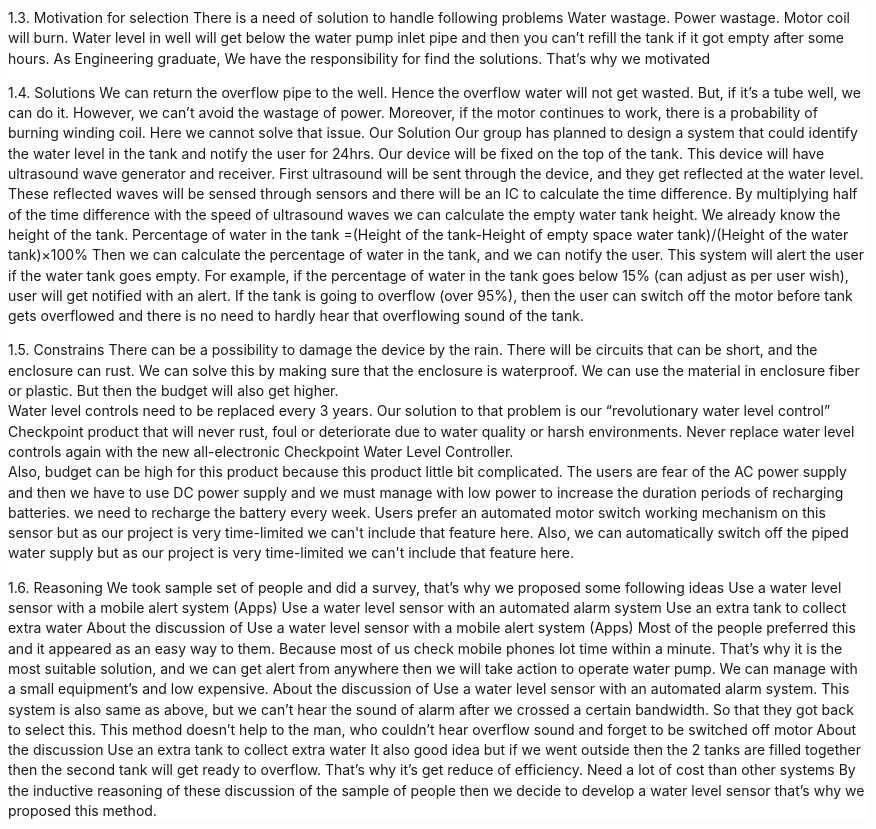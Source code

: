 1.3. Motivation for selection
There is a need of solution to handle following problems
	Water wastage. 
	Power wastage. 
	 Motor coil will burn. 
	Water level in well will get below the water pump inlet pipe and then you can’t refill the tank if it got empty after some hours. 
As Engineering graduate, We have the responsibility for find the solutions. That’s why we motivated

1.4. Solutions
We can return the overflow pipe to the well. Hence the overflow water will not get wasted. But, if it’s a tube well, we can do it. However, we can’t avoid the wastage of power. Moreover, if the motor continues to work, there is a probability of burning winding coil. Here we cannot solve that issue.
Our Solution
Our group has planned to design a system that could identify the water level in the tank and notify the user for 24hrs. Our device will be fixed on the top of the tank. This device will have ultrasound wave generator and receiver. First ultrasound will be sent through the device, and they get reflected at the water level. These reflected waves will be sensed through sensors and there will be an IC to calculate the time difference. By multiplying half of the time difference with the speed of ultrasound waves we can calculate the empty water tank height. We already know the height of the tank.
Percentage of water in the tank =(Height of the tank-Height of empty space water tank)/(Height of the water tank)×100%
 Then we can calculate the percentage of water in the tank, and we can notify the user.
This system will alert the user if the water tank goes empty. For example, if the percentage of water in the tank goes below 15% (can adjust as per user wish), user will get notified with an alert. 
If the tank is going to overflow (over 95%), then the user can switch off the motor before tank gets overflowed and there is no need to hardly hear that overflowing sound of the tank.

1.5. Constrains
There can be a possibility to damage the device by the rain. There will be circuits that can be short, and the enclosure can rust.  We can solve this by making sure that the enclosure is waterproof. We can use the material in enclosure fiber or plastic. But then the budget will also get higher.                                                         
Water level controls need to be replaced every 3 years. Our solution to that problem is our “revolutionary water level control” Checkpoint product that will never rust, foul or deteriorate due to water quality or harsh environments. Never replace water level controls again with the new all-electronic Checkpoint Water Level Controller.                           
Also, budget can be high for this product because this product little bit complicated.
The users are fear of the AC power supply and then we have to use DC power supply and we must manage with low power to increase the duration periods of recharging batteries. we need to recharge the battery every week.
Users prefer an automated motor switch working mechanism on this sensor but as our project is very time-limited we can't include that feature here. 
Also, we can automatically switch off the piped water supply but as our project is very time-limited we can't include that feature here.

1.6. Reasoning
We took sample set of people and did a survey, that’s why we proposed some following ideas
	Use a water level sensor with a mobile alert system (Apps)
	Use a water level sensor with an automated alarm system
	Use an extra tank to collect extra water
	About the discussion of Use a water level sensor with a mobile alert system (Apps)
Most of the people preferred this and it appeared as an easy way to them. Because most of us check mobile phones lot time within a minute. That’s why it is the most suitable solution, and we can get alert from anywhere then we will take action to operate water pump. We can manage with a small equipment’s and low expensive.
	About the discussion of Use a water level sensor with an automated alarm system.
This system is also same as above, but we can’t hear the sound of alarm after we crossed a certain bandwidth. So that they got back to select this. This method doesn’t help to the man, who couldn’t hear overflow sound and forget to be switched off motor
	About the discussion Use an extra tank to collect extra water
It also good idea but if we went outside then the 2 tanks are filled together then the second tank will get ready to overflow. That’s why it’s get reduce of efficiency. Need a lot of cost than other systems
By the inductive reasoning of these discussion of the sample of people then we decide to develop a water level sensor that’s why we proposed this method.